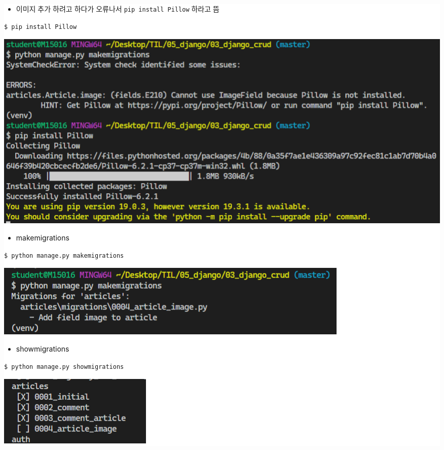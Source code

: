 - 이미지 추가 하려고 하다가 오류나서 `pip install Pillow` 하라고 뜸

```bash
$ pip install Pillow
```

![image-20191105143433112](assets/image-20191105143433112.png)

- makemigrations

```bash
$ python manage.py makemigrations
```

![image-20191105144426138](assets/image-20191105144426138.png)

- showmigrations

```bash
$ python manage.py showmigrations
```

![image-20191105143600061](assets/image-20191105143600061.png)
